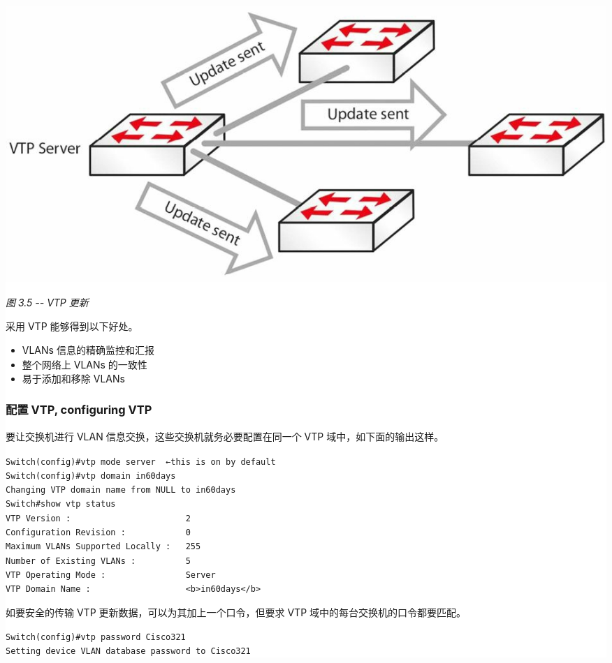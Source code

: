 !["VTP 更新"](images/0305.png)

*图 3.5 -- VTP 更新*

采用 VTP 能够得到以下好处。

- VLANs 信息的精确监控和汇报
- 整个网络上 VLANs 的一致性
- 易于添加和移除 VLANs


### 配置 VTP, configuring VTP

要让交换机进行 VLAN 信息交换，这些交换机就务必要配置在同一个 VTP 域中，如下面的输出这样。

```
Switch(config)#vtp mode server  ←this is on by default
Switch(config)#vtp domain in60days
Changing VTP domain name from NULL to in60days
Switch#show vtp status
VTP Version :                       2
Configuration Revision :            0
Maximum VLANs Supported Locally :   255
Number of Existing VLANs :          5
VTP Operating Mode :                Server
VTP Domain Name :                   <b>in60days</b>
```

如要安全的传输 VTP 更新数据，可以为其加上一个口令，但要求 VTP 域中的每台交换机的口令都要匹配。

```
Switch(config)#vtp password Cisco321
Setting device VLAN database password to Cisco321
```
